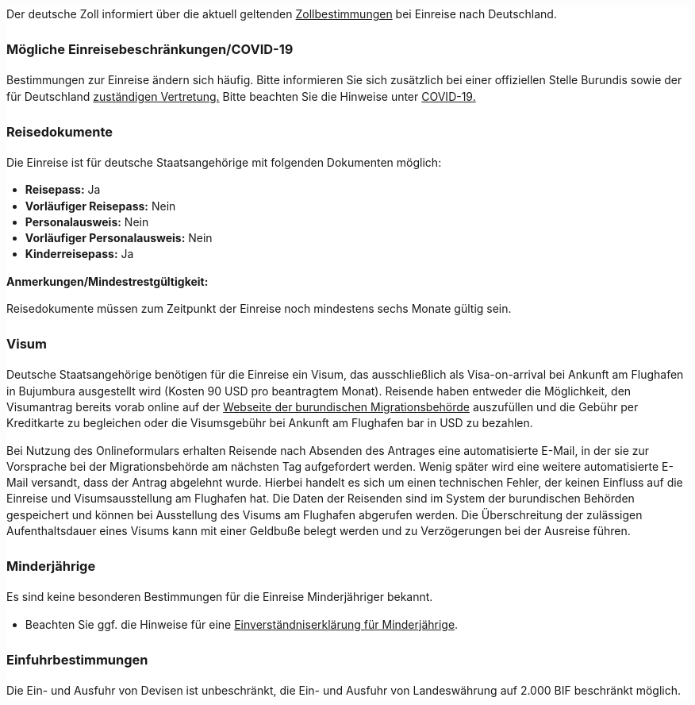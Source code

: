 Der deutsche Zoll informiert über die aktuell geltenden [Zollbestimmungen](http://www.zoll.de/DE/Privatpersonen/Reisen/reisen_node.html) bei Einreise nach Deutschland.

### Mögliche Einreisebeschränkungen/COVID-19

Bestimmungen zur Einreise ändern sich häufig. Bitte informieren Sie sich zusätzlich bei einer offiziellen Stelle Burundis sowie der für Deutschland [zuständigen Vertretung.](https://diplo.de/-/199678) Bitte beachten Sie die Hinweise unter [COVID-19.](https://www.auswaertiges-amt.de/de/ReiseUndSicherheit/reise-gesundheit/reisemedizinische-hinweise/Coronavirus/-/2309820 "COVID-19-Hinweise für Reisende")

### Reisedokumente

Die Einreise ist für deutsche Staatsangehörige mit folgenden Dokumenten möglich:

* **Reisepass:** Ja
* **Vorläufiger Reisepass:** Nein
* **Personalausweis:** Nein
* **Vorläufiger Personalausweis:** Nein
* **Kinderreisepass:** Ja

**Anmerkungen/Mindestrestgültigkeit:**   

Reisedokumente müssen zum Zeitpunkt der Einreise noch mindestens sechs Monate gültig sein.

### Visum

Deutsche Staatsangehörige benötigen für die Einreise ein Visum, das ausschließlich als Visa-on-arrival bei Ankunft am Flughafen in Bujumbura ausgestellt wird (Kosten 90 USD pro beantragtem Monat). Reisende haben entweder die Möglichkeit, den Visumantrag bereits vorab online auf der [Webseite der burundischen Migrationsbehörde](https://migration.gov.bi/Apply/step1/2) auszufüllen und die Gebühr per Kreditkarte zu begleichen oder die Visumsgebühr bei Ankunft am Flughafen bar in USD zu bezahlen.

Bei Nutzung des Onlineformulars erhalten Reisende nach Absenden des Antrages eine automatisierte E-Mail, in der sie zur Vorsprache bei der Migrationsbehörde am nächsten Tag aufgefordert werden. Wenig später wird eine weitere automatisierte E-Mail versandt, dass der Antrag abgelehnt wurde. Hierbei handelt es sich um einen technischen Fehler, der keinen Einfluss auf die Einreise und Visumsausstellung am Flughafen hat. Die Daten der Reisenden sind im System der burundischen Behörden gespeichert und können bei Ausstellung des Visums am Flughafen abgerufen werden. Die Überschreitung der zulässigen Aufenthaltsdauer eines Visums kann mit einer Geldbuße belegt werden und zu Verzögerungen bei der Ausreise führen.

### Minderjährige

Es sind keine besonderen Bestimmungen für die Einreise Minderjähriger bekannt.

* Beachten Sie ggf. die Hinweise für eine [Einverständniserklärung für Minderjährige](https://www.auswaertiges-amt.de/de/service/fragenkatalog-node/11-kindohneeltern/606308 "Einverständniserklärung für Minderjährige").

### Einfuhrbestimmungen

Die Ein- und Ausfuhr von Devisen ist unbeschränkt, die Ein- und Ausfuhr von Landeswährung auf 2.000 BIF beschränkt möglich.
